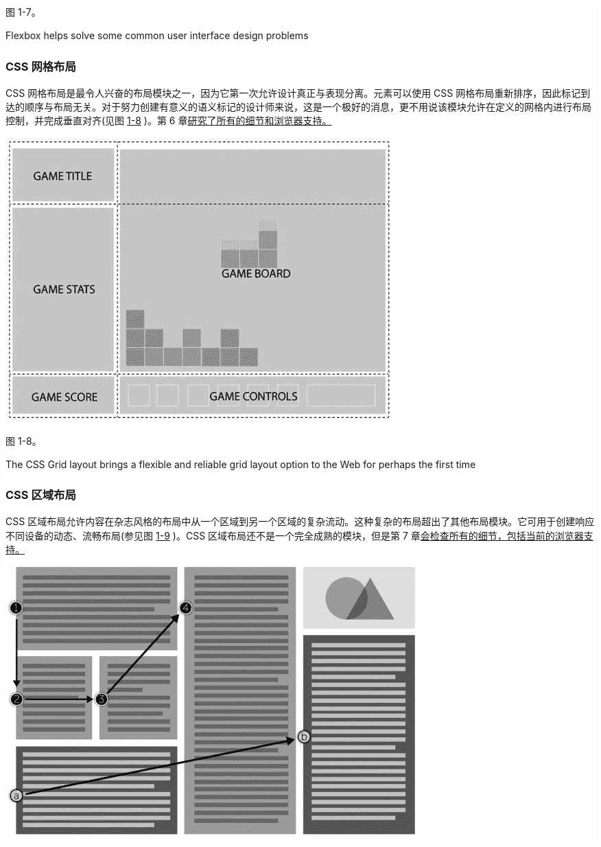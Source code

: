 图 1-7。

Flexbox helps solve some common user interface design problems

### CSS 网格布局

CSS 网格布局是最令人兴奋的布局模块之一，因为它第一次允许设计真正与表现分离。元素可以使用 CSS 网格布局重新排序，因此标记到达的顺序与布局无关。对于努力创建有意义的语义标记的设计师来说，这是一个极好的消息，更不用说该模块允许在定义的网格内进行布局控制，并完成垂直对齐(见图 [1-8](#Fig8) )。第 6 章[研究了所有的细节和浏览器支持。](06.html)

![A320135_1_En_1_Fig8_HTML.jpg](img/A320135_1_En_1_Fig8_HTML.jpg)

图 1-8。

The CSS Grid layout brings a flexible and reliable grid layout option to the Web for perhaps the first time

### CSS 区域布局

CSS 区域布局允许内容在杂志风格的布局中从一个区域到另一个区域的复杂流动。这种复杂的布局超出了其他布局模块。它可用于创建响应不同设备的动态、流畅布局(参见图 [1-9](#Fig9) )。CSS 区域布局还不是一个完全成熟的模块，但是第 7 章[会检查所有的细节，包括当前的浏览器支持。](07.html)

![A320135_1_En_1_Fig9_HTML.jpg](img/A320135_1_En_1_Fig9_HTML.jpg)
